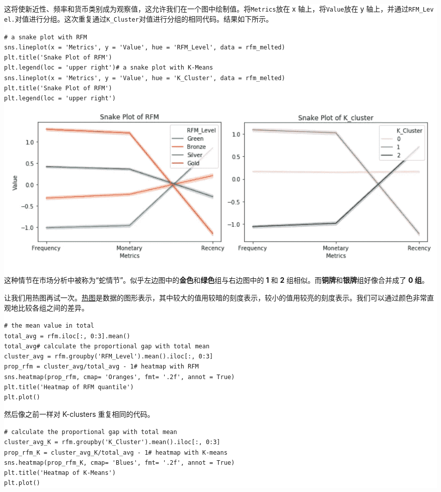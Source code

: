 这将使新近性、频率和货币类别成为观察值，这允许我们在一个图中绘制值。将`Metrics`放在 x 轴上，将`Value`放在 y 轴上，并通过`RFM_Level.`对值进行分组。这次重复通过`K_Cluster`对值进行分组的相同代码。结果如下所示。

```
# a snake plot with RFM
sns.lineplot(x = 'Metrics', y = 'Value', hue = 'RFM_Level', data = rfm_melted)
plt.title('Snake Plot of RFM')
plt.legend(loc = 'upper right')# a snake plot with K-Means
sns.lineplot(x = 'Metrics', y = 'Value', hue = 'K_Cluster', data = rfm_melted)
plt.title('Snake Plot of RFM')
plt.legend(loc = 'upper right')
```

![](img/40b70da6bb03c2729ef3c92e5025b8de.png)

这种情节在市场分析中被称为“蛇情节”。似乎左边图中的**金色**和**绿色**组与右边图中的 **1** 和 **2** 组相似。而**铜牌**和**银牌**组好像合并成了 **0 组**。

让我们用热图再试一次。[热图](https://en.wikipedia.org/wiki/Heat_map)是数据的图形表示，其中较大的值用较暗的刻度表示，较小的值用较亮的刻度表示。我们可以通过颜色非常直观地比较各组之间的差异。

```
# the mean value in total 
total_avg = rfm.iloc[:, 0:3].mean()
total_avg# calculate the proportional gap with total mean
cluster_avg = rfm.groupby('RFM_Level').mean().iloc[:, 0:3]
prop_rfm = cluster_avg/total_avg - 1# heatmap with RFM
sns.heatmap(prop_rfm, cmap= 'Oranges', fmt= '.2f', annot = True)
plt.title('Heatmap of RFM quantile')
plt.plot()
```

然后像之前一样对 K-clusters 重复相同的代码。

```
# calculate the proportional gap with total mean
cluster_avg_K = rfm.groupby('K_Cluster').mean().iloc[:, 0:3]
prop_rfm_K = cluster_avg_K/total_avg - 1# heatmap with K-means
sns.heatmap(prop_rfm_K, cmap= 'Blues', fmt= '.2f', annot = True)
plt.title('Heatmap of K-Means')
plt.plot()
```
